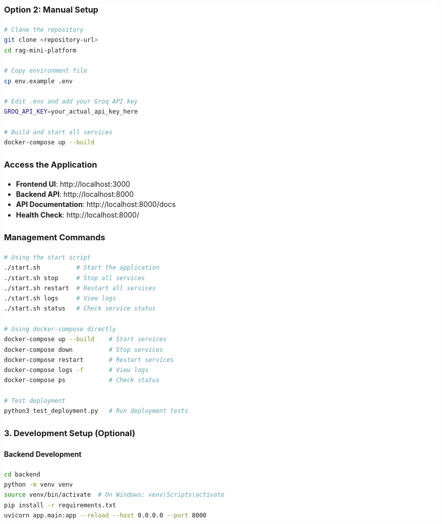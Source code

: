 ### Option 2: Manual Setup

```bash
# Clone the repository
git clone <repository-url>
cd rag-mini-platform

# Copy environment file
cp env.example .env

# Edit .env and add your Groq API key
GROQ_API_KEY=your_actual_api_key_here

# Build and start all services
docker-compose up --build
```

### Access the Application

- **Frontend UI**: http://localhost:3000
- **Backend API**: http://localhost:8000
- **API Documentation**: http://localhost:8000/docs
- **Health Check**: http://localhost:8000/

### Management Commands

```bash
# Using the start script
./start.sh          # Start the application
./start.sh stop     # Stop all services
./start.sh restart  # Restart all services
./start.sh logs     # View logs
./start.sh status   # Check service status

# Using docker-compose directly
docker-compose up --build    # Start services
docker-compose down          # Stop services
docker-compose restart       # Restart services
docker-compose logs -f       # View logs
docker-compose ps            # Check status

# Test deployment
python3 test_deployment.py   # Run deployment tests
```

### 3. Development Setup (Optional)

#### Backend Development

```bash
cd backend
python -m venv venv
source venv/bin/activate  # On Windows: venv\Scripts\activate
pip install -r requirements.txt
uvicorn app.main:app --reload --host 0.0.0.0 --port 8000
```
